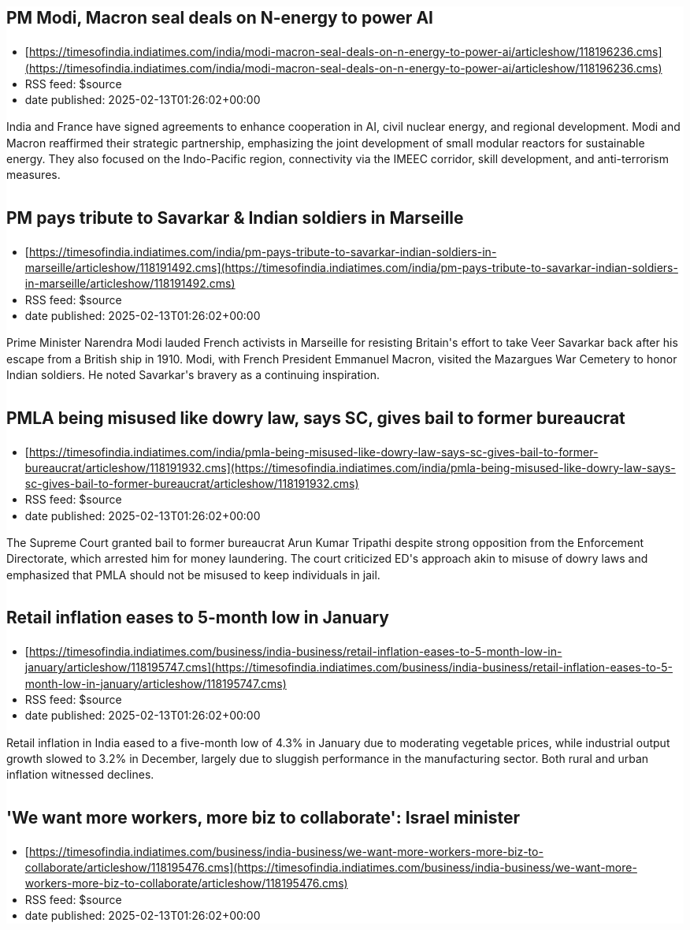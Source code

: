 ## PM Modi, Macron seal deals on N-energy to power AI
 - [https://timesofindia.indiatimes.com/india/modi-macron-seal-deals-on-n-energy-to-power-ai/articleshow/118196236.cms](https://timesofindia.indiatimes.com/india/modi-macron-seal-deals-on-n-energy-to-power-ai/articleshow/118196236.cms)
 - RSS feed: $source
 - date published: 2025-02-13T01:26:02+00:00

India and France have signed agreements to enhance cooperation in AI, civil nuclear energy, and regional development. Modi and Macron reaffirmed their strategic partnership, emphasizing the joint development of small modular reactors for sustainable energy. They also focused on the Indo-Pacific region, connectivity via the IMEEC corridor, skill development, and anti-terrorism measures.

## PM pays tribute to Savarkar & Indian soldiers in Marseille
 - [https://timesofindia.indiatimes.com/india/pm-pays-tribute-to-savarkar-indian-soldiers-in-marseille/articleshow/118191492.cms](https://timesofindia.indiatimes.com/india/pm-pays-tribute-to-savarkar-indian-soldiers-in-marseille/articleshow/118191492.cms)
 - RSS feed: $source
 - date published: 2025-02-13T01:26:02+00:00

Prime Minister Narendra Modi lauded French activists in Marseille for resisting Britain's effort to take Veer Savarkar back after his escape from a British ship in 1910. Modi, with French President Emmanuel Macron, visited the Mazargues War Cemetery to honor Indian soldiers. He noted Savarkar's bravery as a continuing inspiration.

## PMLA being misused like dowry law, says SC, gives bail to former bureaucrat
 - [https://timesofindia.indiatimes.com/india/pmla-being-misused-like-dowry-law-says-sc-gives-bail-to-former-bureaucrat/articleshow/118191932.cms](https://timesofindia.indiatimes.com/india/pmla-being-misused-like-dowry-law-says-sc-gives-bail-to-former-bureaucrat/articleshow/118191932.cms)
 - RSS feed: $source
 - date published: 2025-02-13T01:26:02+00:00

The Supreme Court granted bail to former bureaucrat Arun Kumar Tripathi despite strong opposition from the Enforcement Directorate, which arrested him for money laundering. The court criticized ED's approach akin to misuse of dowry laws and emphasized that PMLA should not be misused to keep individuals in jail.

## Retail inflation eases to 5-month low in January
 - [https://timesofindia.indiatimes.com/business/india-business/retail-inflation-eases-to-5-month-low-in-january/articleshow/118195747.cms](https://timesofindia.indiatimes.com/business/india-business/retail-inflation-eases-to-5-month-low-in-january/articleshow/118195747.cms)
 - RSS feed: $source
 - date published: 2025-02-13T01:26:02+00:00

Retail inflation in India eased to a five-month low of 4.3% in January due to moderating vegetable prices, while industrial output growth slowed to 3.2% in December, largely due to sluggish performance in the manufacturing sector. Both rural and urban inflation witnessed declines.

## 'We want more workers, more biz to collaborate': Israel minister
 - [https://timesofindia.indiatimes.com/business/india-business/we-want-more-workers-more-biz-to-collaborate/articleshow/118195476.cms](https://timesofindia.indiatimes.com/business/india-business/we-want-more-workers-more-biz-to-collaborate/articleshow/118195476.cms)
 - RSS feed: $source
 - date published: 2025-02-13T01:26:02+00:00
